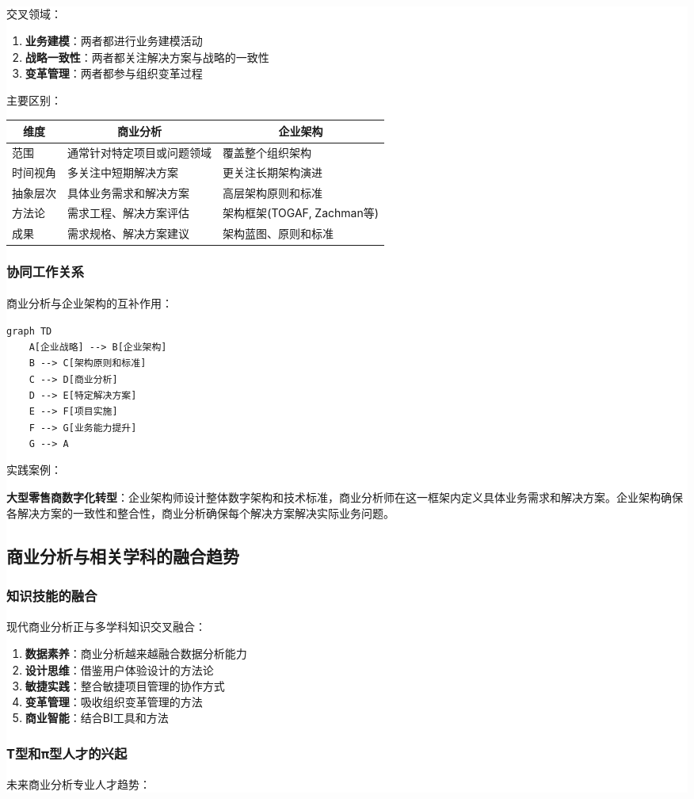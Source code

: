 交叉领域：

1. **业务建模**：两者都进行业务建模活动
2. **战略一致性**：两者都关注解决方案与战略的一致性
3. **变革管理**：两者都参与组织变革过程

主要区别：

| 维度 | 商业分析 | 企业架构 |
|------|---------|---------|
| 范围 | 通常针对特定项目或问题领域 | 覆盖整个组织架构 |
| 时间视角 | 多关注中短期解决方案 | 更关注长期架构演进 |
| 抽象层次 | 具体业务需求和解决方案 | 高层架构原则和标准 |
| 方法论 | 需求工程、解决方案评估 | 架构框架(TOGAF, Zachman等) |
| 成果 | 需求规格、解决方案建议 | 架构蓝图、原则和标准 |

### 协同工作关系

商业分析与企业架构的互补作用：

```mermaid
graph TD
    A[企业战略] --> B[企业架构]
    B --> C[架构原则和标准]
    C --> D[商业分析]
    D --> E[特定解决方案]
    E --> F[项目实施]
    F --> G[业务能力提升]
    G --> A
```

实践案例：

**大型零售商数字化转型**：企业架构师设计整体数字架构和技术标准，商业分析师在这一框架内定义具体业务需求和解决方案。企业架构确保各解决方案的一致性和整合性，商业分析确保每个解决方案解决实际业务问题。

## 商业分析与相关学科的融合趋势

### 知识技能的融合

现代商业分析正与多学科知识交叉融合：

1. **数据素养**：商业分析越来越融合数据分析能力
2. **设计思维**：借鉴用户体验设计的方法论
3. **敏捷实践**：整合敏捷项目管理的协作方式
4. **变革管理**：吸收组织变革管理的方法
5. **商业智能**：结合BI工具和方法

### T型和π型人才的兴起

未来商业分析专业人才趋势：
